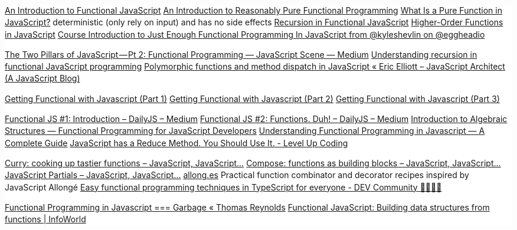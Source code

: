 [An Introduction to Functional JavaScript](http://www.sitepoint.com/introduction-functional-javascript/)
[An Introduction to Reasonably Pure Functional Programming](https://www.sitepoint.com/an-introduction-to-reasonably-pure-functional-programming/)
[What Is a Pure Function in JavaScript?](https://www.freecodecamp.org/news/what-is-a-pure-function-in-javascript-acb887375dfe/) deterministic (only rely on input) and has no side effects
[Recursion in Functional JavaScript](http://www.sitepoint.com/recursion-functional-javascript/)
[Higher-Order Functions in JavaScript](http://www.sitepoint.com/higher-order-functions-javascript/)
[Course Introduction to Just Enough Functional Programming In JavaScript from @kyleshevlin on @eggheadio](https://egghead.io/lessons/javascript-course-introduction-to-just-enough-functional-programming-in-javascript)

[The Two Pillars of JavaScript — Pt 2: Functional Programming — JavaScript Scene — Medium](https://medium.com/javascript-scene/the-two-pillars-of-javascript-pt-2-functional-programming-a63aa53a41a4)
[Understanding recursion in functional JavaScript programming](http://www.integralist.co.uk/posts/js-recursion.html)
[Polymorphic functions and method dispatch in JavaScript « Eric Elliott – JavaScript Architect (A JavaScript Blog)](http://ericleads.com/2011/06/polymorphic-functions-and-multiple-dispatch-in-javascript/)

[Getting Functional with Javascript (Part 1)](http://www.datchley.name/getting-functional-with-javascript-part-1/)
[Getting Functional with Javascript (Part 2)](http://www.datchley.name/getting-functional-with-javascript-part-2/)
[Getting Functional with Javascript (Part 3)](http://www.datchley.name/getting-functional-with-javascript-part-3/)

[Functional JS #1: Introduction – DailyJS – Medium](https://medium.com/dailyjs/functional-js-1-introduction-7908bfe5ef8d)
[Functional JS #2: Functions. Duh! – DailyJS – Medium](https://medium.com/dailyjs/functional-js-2-functions-duh-70bf22f87bb8)
[Introduction to Algebraic Structures — Functional Programming for JavaScript Developers](https://levelup.gitconnected.com/introduction-to-algebraic-structures-functional-programming-for-javascript-developers-cdd627943a4d)
[Understanding Functional Programming in Javascript — A Complete Guide](https://levelup.gitconnected.com/understanding-functional-programming-in-javascript-a-complete-guide-e85ed13b42c8)
[JavaScript has a Reduce Method. You Should Use It. - Level Up Coding](https://levelup.gitconnected.com/javascript-has-a-reduce-method-you-should-use-it-ff4dd29d6c9d)

[Curry: cooking up tastier functions – JavaScript, JavaScript…](https://javascriptweblog.wordpress.com/2010/04/05/curry-cooking-up-tastier-functions/)
[Compose: functions as building blocks – JavaScript, JavaScript…](https://javascriptweblog.wordpress.com/2010/04/14/compose-functions-as-building-blocks/)
[JavaScript Partials – JavaScript, JavaScript…](https://javascriptweblog.wordpress.com/2010/05/17/partial-currys-flashy-cousin/)
[allong.es](http://allong.es/) Practical function combinator and decorator recipes inspired by JavaScript Allongé
[Easy functional programming techniques in TypeScript for everyone - DEV Community 👩‍💻👨‍💻](https://dev.to/deepu105/easy-functional-programming-techniques-in-typescript-for-everyone-1bl2)

[Functional Programming in Javascript === Garbage « Thomas Reynolds](http://awardwinningfjords.com/2014/04/21/functional-programming-in-javascript-equals-garbage.html)
[Functional JavaScript: Building data structures from functions | InfoWorld](https://www.infoworld.com/article/3392877/functional-javascript-building-data-structures-from-functions.html)
